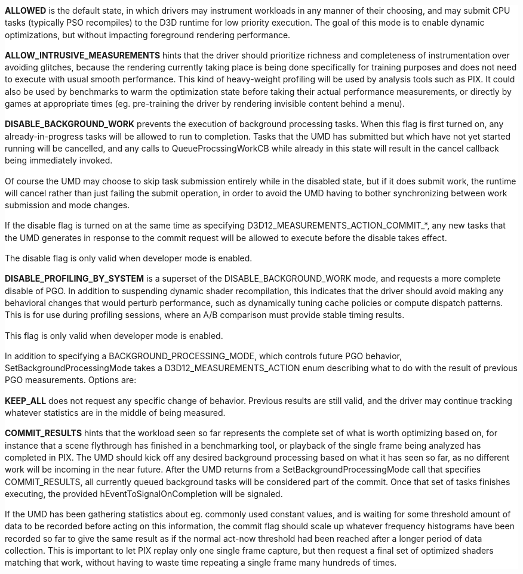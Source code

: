 **ALLOWED** is the default state, in which drivers may instrument workloads in any manner of their choosing, and may submit CPU tasks (typically PSO recompiles) to the D3D runtime for low priority execution.  The goal of this mode is to enable dynamic optimizations, but without impacting foreground rendering performance.

**ALLOW_INTRUSIVE_MEASUREMENTS** hints that the driver should prioritize richness and completeness of instrumentation over avoiding glitches, because the rendering currently taking place is being done specifically for training purposes and does not need to execute with usual smooth performance.  This kind of heavy-weight profiling will be used by analysis tools such as PIX.  It could also be used by benchmarks to warm the optimization state before taking their actual performance measurements, or directly by games at appropriate times (eg. pre-training the driver by rendering invisible content behind a menu).

**DISABLE_BACKGROUND_WORK** prevents the execution of background processing tasks.  When this flag is first turned on, any already-in-progress tasks will be allowed to run to completion.  Tasks that the UMD has submitted but which have not yet started running will be cancelled, and any calls to QueueProcssingWorkCB while already in this state will result in the cancel callback being immediately invoked.

Of course the UMD may choose to skip task submission entirely while in the disabled state, but if it does submit work, the runtime will cancel rather than just failing the submit operation, in order to avoid the UMD having to bother synchronizing between work submission and mode changes.

If the disable flag is turned on at the same time as specifying D3D12_MEASUREMENTS_ACTION_COMMIT_*, any new tasks that the UMD generates in response to the commit request will be allowed to execute before the disable takes effect.

The disable flag is only valid when developer mode is enabled.

**DISABLE_PROFILING_BY_SYSTEM** is a superset of the DISABLE_BACKGROUND_WORK mode, and requests a more complete disable of PGO.  In addition to suspending dynamic shader recompilation, this indicates that the driver should avoid making any behavioral changes that would perturb performance, such as dynamically tuning cache policies or compute dispatch patterns.  This is for use during profiling sessions, where an A/B comparison must provide stable timing results.

This flag is only valid when developer mode is enabled.

In addition to specifying a BACKGROUND_PROCESSING_MODE, which controls future PGO behavior, SetBackgroundProcessingMode takes a D3D12_MEASUREMENTS_ACTION enum describing what to do with the result of previous PGO measurements.  Options are:

**KEEP_ALL** does not request any specific change of behavior.  Previous results are still valid, and the driver may continue tracking whatever statistics are in the middle of being measured.

**COMMIT_RESULTS** hints that the workload seen so far represents the complete set of what is worth optimizing based on, for instance that a scene flythrough has finished in a benchmarking tool, or playback of the single frame being analyzed has completed in PIX. The UMD should kick off any desired background processing based on what it has seen so far, as no different work will be incoming in the near future.  After the UMD returns from a SetBackgroundProcessingMode call that specifies COMMIT_RESULTS, all currently queued background tasks will be considered part of the commit.  Once that set of tasks finishes executing, the provided hEventToSignalOnCompletion will be signaled.

If the UMD has been gathering statistics about eg. commonly used constant values, and is waiting for some threshold amount of data to be recorded before acting on this information, the commit flag should scale up whatever frequency histograms have been recorded so far to give the same result as if the normal act-now threshold had been reached after a longer period of data collection.  This is important to let PIX replay only one single frame capture, but then request a final set of optimized shaders matching that work, without having to waste time repeating a single frame many hundreds of times.
